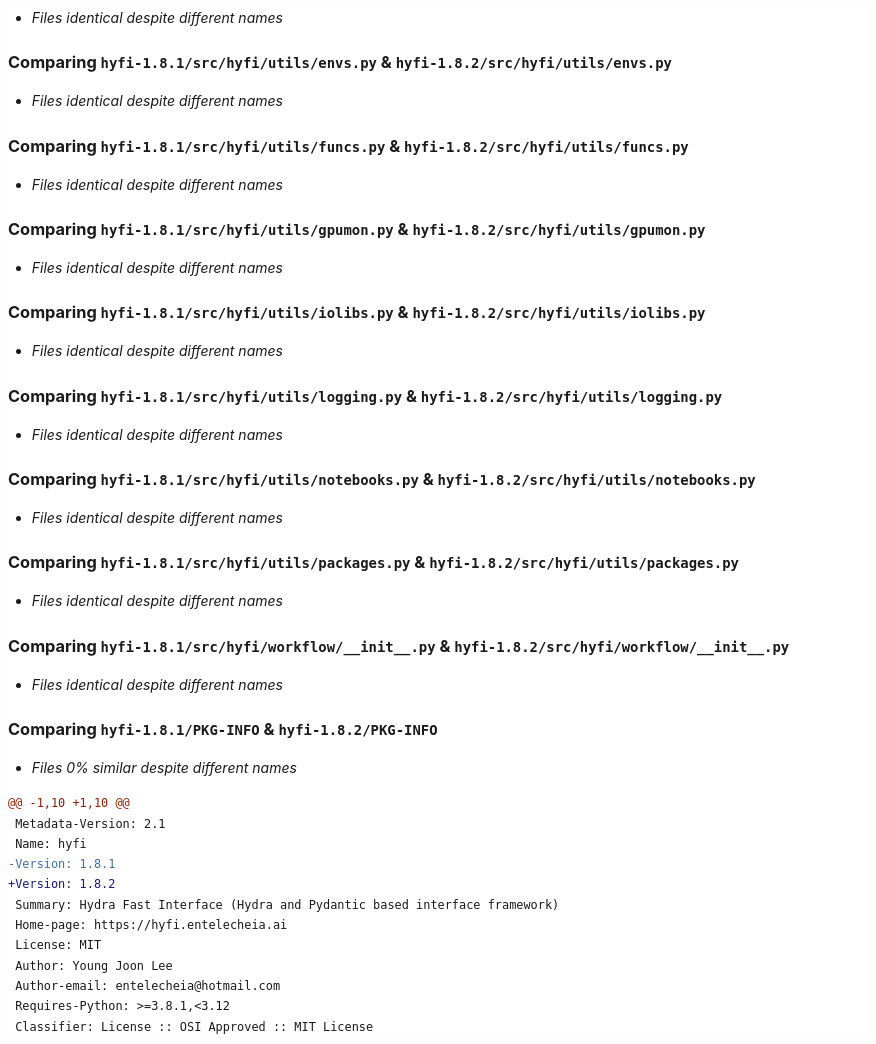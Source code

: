  * *Files identical despite different names*

### Comparing `hyfi-1.8.1/src/hyfi/utils/envs.py` & `hyfi-1.8.2/src/hyfi/utils/envs.py`

 * *Files identical despite different names*

### Comparing `hyfi-1.8.1/src/hyfi/utils/funcs.py` & `hyfi-1.8.2/src/hyfi/utils/funcs.py`

 * *Files identical despite different names*

### Comparing `hyfi-1.8.1/src/hyfi/utils/gpumon.py` & `hyfi-1.8.2/src/hyfi/utils/gpumon.py`

 * *Files identical despite different names*

### Comparing `hyfi-1.8.1/src/hyfi/utils/iolibs.py` & `hyfi-1.8.2/src/hyfi/utils/iolibs.py`

 * *Files identical despite different names*

### Comparing `hyfi-1.8.1/src/hyfi/utils/logging.py` & `hyfi-1.8.2/src/hyfi/utils/logging.py`

 * *Files identical despite different names*

### Comparing `hyfi-1.8.1/src/hyfi/utils/notebooks.py` & `hyfi-1.8.2/src/hyfi/utils/notebooks.py`

 * *Files identical despite different names*

### Comparing `hyfi-1.8.1/src/hyfi/utils/packages.py` & `hyfi-1.8.2/src/hyfi/utils/packages.py`

 * *Files identical despite different names*

### Comparing `hyfi-1.8.1/src/hyfi/workflow/__init__.py` & `hyfi-1.8.2/src/hyfi/workflow/__init__.py`

 * *Files identical despite different names*

### Comparing `hyfi-1.8.1/PKG-INFO` & `hyfi-1.8.2/PKG-INFO`

 * *Files 0% similar despite different names*

```diff
@@ -1,10 +1,10 @@
 Metadata-Version: 2.1
 Name: hyfi
-Version: 1.8.1
+Version: 1.8.2
 Summary: Hydra Fast Interface (Hydra and Pydantic based interface framework)
 Home-page: https://hyfi.entelecheia.ai
 License: MIT
 Author: Young Joon Lee
 Author-email: entelecheia@hotmail.com
 Requires-Python: >=3.8.1,<3.12
 Classifier: License :: OSI Approved :: MIT License
```

